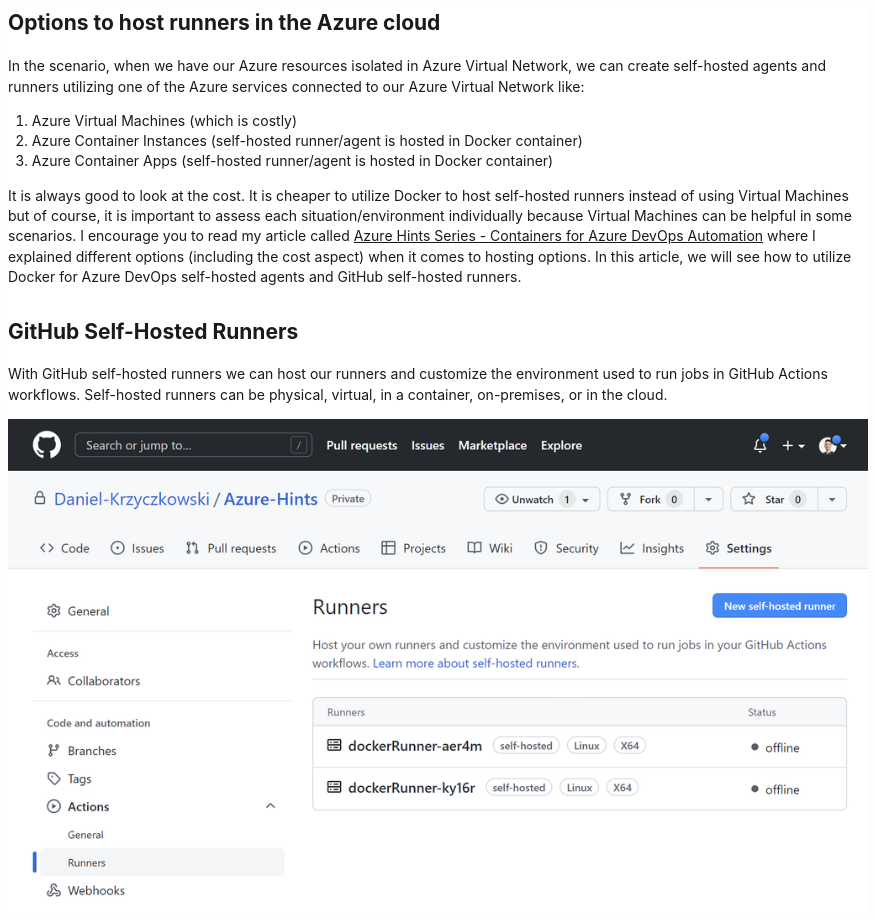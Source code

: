 ## Options to host runners in the Azure cloud

In the scenario, when we have our Azure resources isolated in Azure Virtual Network, we can create self-hosted agents and runners utilizing one of the Azure services connected to our Azure Virtual Network like:

1. Azure Virtual Machines (which is costly)
2. Azure Container Instances (self-hosted runner/agent is hosted in Docker container)
3. Azure Container Apps (self-hosted runner/agent is hosted in Docker container)

It is always good to look at the cost. It is cheaper to utilize Docker to host self-hosted runners instead of using Virtual Machines but of course, it is important to assess each situation/environment individually because Virtual Machines can be helpful in some scenarios. I encourage you to read my article called [Azure Hints Series - Containers for Azure DevOps Automation](https://techmindfactory.com/Containers-For-Azure-DevOps-Automation/) where I explained different options (including the cost aspect) when it comes to hosting options. In this article, we will see how to utilize Docker for Azure DevOps self-hosted agents and GitHub self-hosted runners.


## GitHub Self-Hosted Runners

With GitHub self-hosted runners we can host our runners and customize the environment used to run jobs in GitHub Actions workflows. Self-hosted runners can be physical, virtual, in a container, on-premises, or in the cloud.

<p align="center">
<img src="/images/devisland/article94/assets/devsecopsazure-deploy-to-vnet-07.PNG?raw=true" alt="Image not found"/>
</p>

